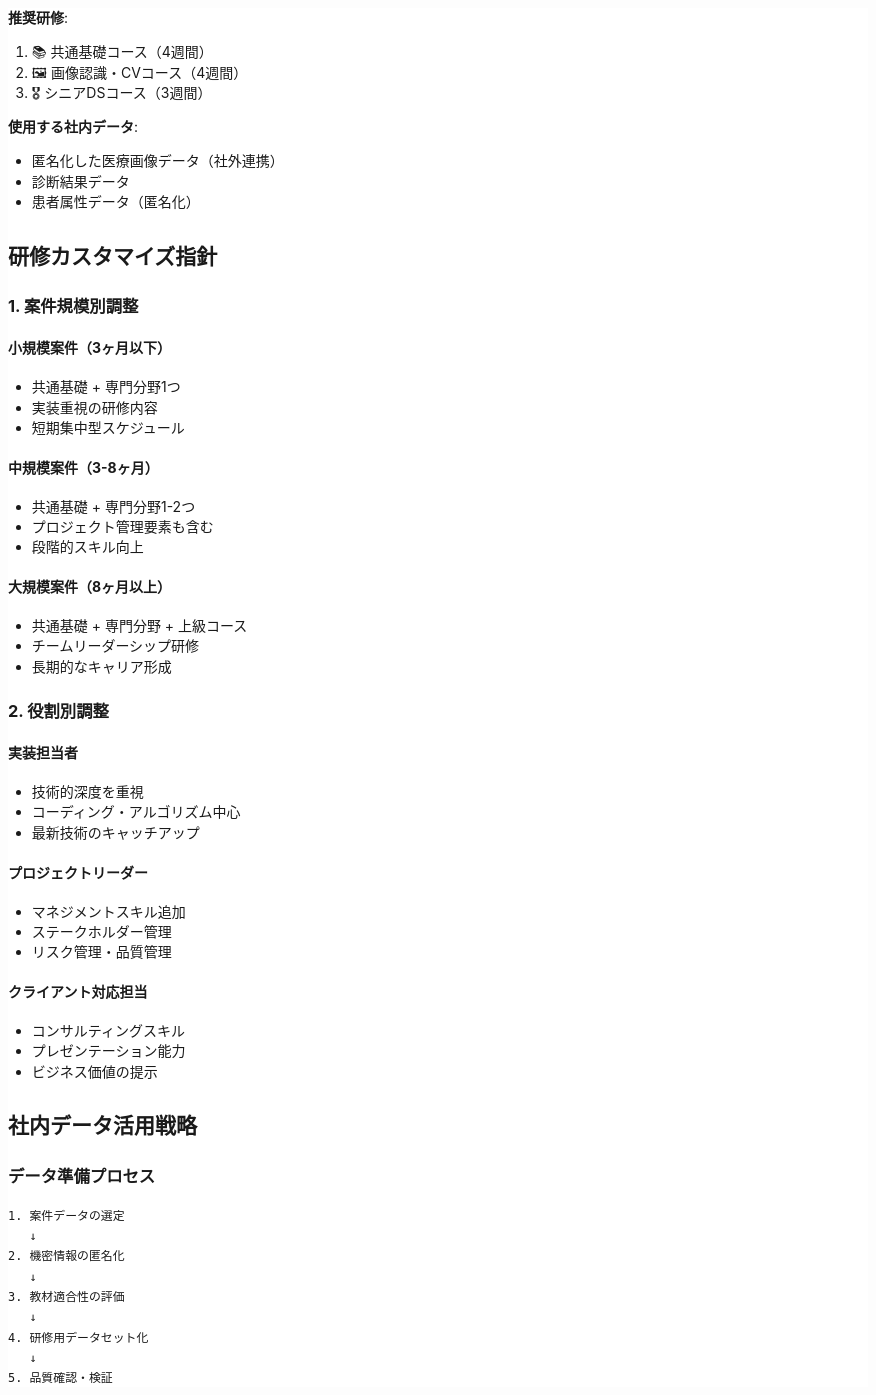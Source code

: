 **推奨研修**:
1. 📚 共通基礎コース（4週間）
2. 🖼️ 画像認識・CVコース（4週間）
3. 🎖️ シニアDSコース（3週間）

**使用する社内データ**:
- 匿名化した医療画像データ（社外連携）
- 診断結果データ
- 患者属性データ（匿名化）

## 研修カスタマイズ指針

### 1. 案件規模別調整

#### 小規模案件（3ヶ月以下）
- 共通基礎 + 専門分野1つ
- 実装重視の研修内容
- 短期集中型スケジュール

#### 中規模案件（3-8ヶ月）
- 共通基礎 + 専門分野1-2つ
- プロジェクト管理要素も含む
- 段階的スキル向上

#### 大規模案件（8ヶ月以上）
- 共通基礎 + 専門分野 + 上級コース
- チームリーダーシップ研修
- 長期的なキャリア形成

### 2. 役割別調整

#### 実装担当者
- 技術的深度を重視
- コーディング・アルゴリズム中心
- 最新技術のキャッチアップ

#### プロジェクトリーダー
- マネジメントスキル追加
- ステークホルダー管理
- リスク管理・品質管理

#### クライアント対応担当
- コンサルティングスキル
- プレゼンテーション能力
- ビジネス価値の提示

## 社内データ活用戦略

### データ準備プロセス
```
1. 案件データの選定
   ↓
2. 機密情報の匿名化
   ↓
3. 教材適合性の評価
   ↓
4. 研修用データセット化
   ↓
5. 品質確認・検証
```
